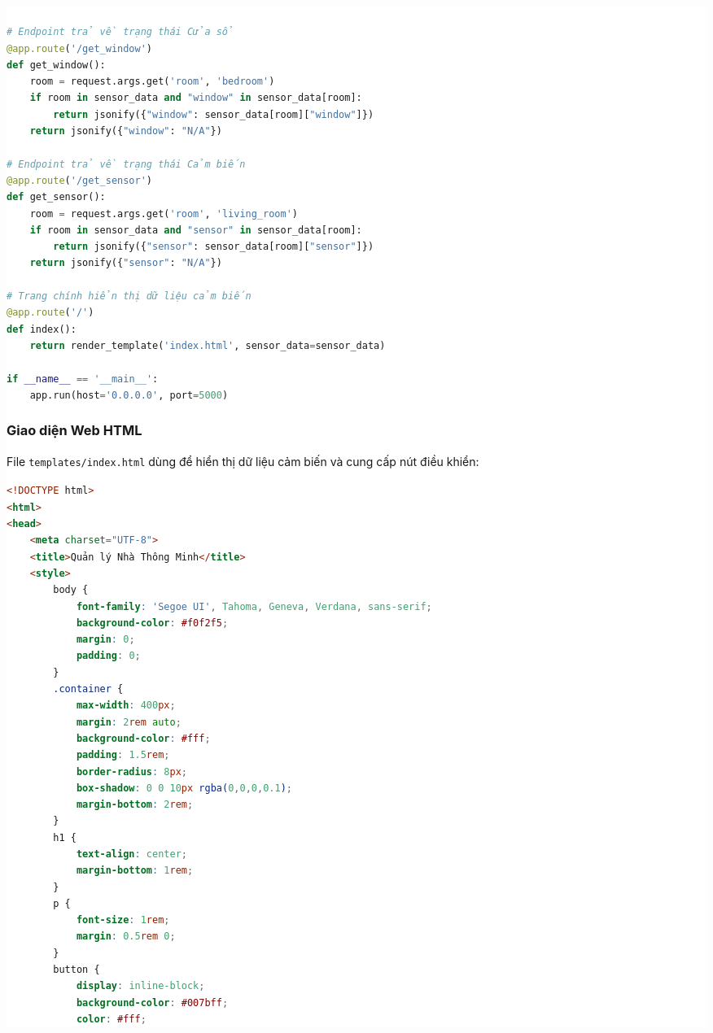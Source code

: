 ```python

# Endpoint trả về trạng thái Cửa sổ
@app.route('/get_window')
def get_window():
    room = request.args.get('room', 'bedroom')
    if room in sensor_data and "window" in sensor_data[room]:
        return jsonify({"window": sensor_data[room]["window"]})
    return jsonify({"window": "N/A"})

# Endpoint trả về trạng thái Cảm biến
@app.route('/get_sensor')
def get_sensor():
    room = request.args.get('room', 'living_room')
    if room in sensor_data and "sensor" in sensor_data[room]:
        return jsonify({"sensor": sensor_data[room]["sensor"]})
    return jsonify({"sensor": "N/A"})

# Trang chính hiển thị dữ liệu cảm biến
@app.route('/')
def index():
    return render_template('index.html', sensor_data=sensor_data)

if __name__ == '__main__':
    app.run(host='0.0.0.0', port=5000)
```

### Giao diện Web HTML

File `templates/index.html` dùng để hiển thị dữ liệu cảm biến và cung cấp nút điều khiển:

```html
<!DOCTYPE html>
<html>
<head>
    <meta charset="UTF-8">
    <title>Quản lý Nhà Thông Minh</title>
    <style>
        body {
            font-family: 'Segoe UI', Tahoma, Geneva, Verdana, sans-serif;
            background-color: #f0f2f5;
            margin: 0;
            padding: 0;
        }
        .container {
            max-width: 400px;
            margin: 2rem auto;
            background-color: #fff;
            padding: 1.5rem;
            border-radius: 8px;
            box-shadow: 0 0 10px rgba(0,0,0,0.1);
            margin-bottom: 2rem;
        }
        h1 {
            text-align: center;
            margin-bottom: 1rem;
        }
        p {
            font-size: 1rem;
            margin: 0.5rem 0;
        }
        button {
            display: inline-block;
            background-color: #007bff;
            color: #fff;
```
